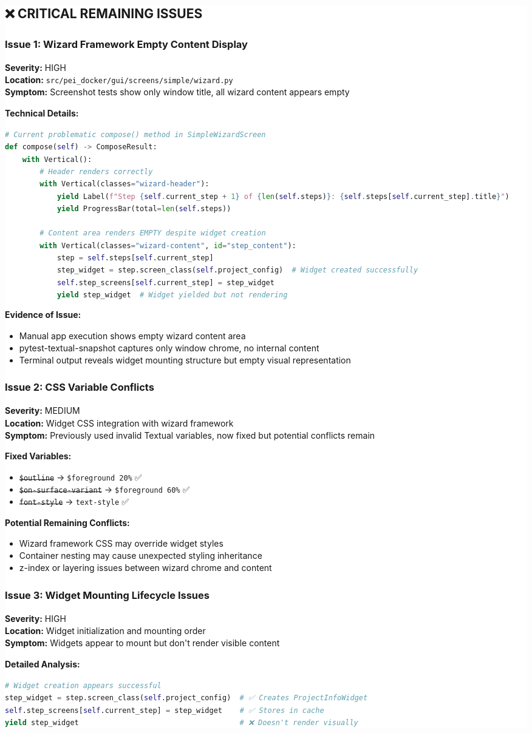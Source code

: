 ## ❌ **CRITICAL REMAINING ISSUES**

### **Issue 1: Wizard Framework Empty Content Display**
**Severity:** HIGH  
**Location:** `src/pei_docker/gui/screens/simple/wizard.py`  
**Symptom:** Screenshot tests show only window title, all wizard content appears empty

**Technical Details:**
```python
# Current problematic compose() method in SimpleWizardScreen
def compose(self) -> ComposeResult:
    with Vertical():
        # Header renders correctly
        with Vertical(classes="wizard-header"):
            yield Label(f"Step {self.current_step + 1} of {len(self.steps)}: {self.steps[self.current_step].title}")
            yield ProgressBar(total=len(self.steps))
        
        # Content area renders EMPTY despite widget creation
        with Vertical(classes="wizard-content", id="step_content"):
            step = self.steps[self.current_step]
            step_widget = step.screen_class(self.project_config)  # Widget created successfully
            self.step_screens[self.current_step] = step_widget
            yield step_widget  # Widget yielded but not rendering
```

**Evidence of Issue:**
- Manual app execution shows empty wizard content area
- pytest-textual-snapshot captures only window chrome, no internal content
- Terminal output reveals widget mounting structure but empty visual representation

### **Issue 2: CSS Variable Conflicts**
**Severity:** MEDIUM  
**Location:** Widget CSS integration with wizard framework  
**Symptom:** Previously used invalid Textual variables, now fixed but potential conflicts remain

**Fixed Variables:**
- ~~`$outline`~~ → `$foreground 20%` ✅
- ~~`$on-surface-variant`~~ → `$foreground 60%` ✅
- ~~`font-style`~~ → `text-style` ✅

**Potential Remaining Conflicts:**
- Wizard framework CSS may override widget styles
- Container nesting may cause unexpected styling inheritance
- z-index or layering issues between wizard chrome and content

### **Issue 3: Widget Mounting Lifecycle Issues**
**Severity:** HIGH  
**Location:** Widget initialization and mounting order  
**Symptom:** Widgets appear to mount but don't render visible content

**Detailed Analysis:**
```python
# Widget creation appears successful
step_widget = step.screen_class(self.project_config)  # ✅ Creates ProjectInfoWidget
self.step_screens[self.current_step] = step_widget    # ✅ Stores in cache
yield step_widget                                     # ❌ Doesn't render visually
```
